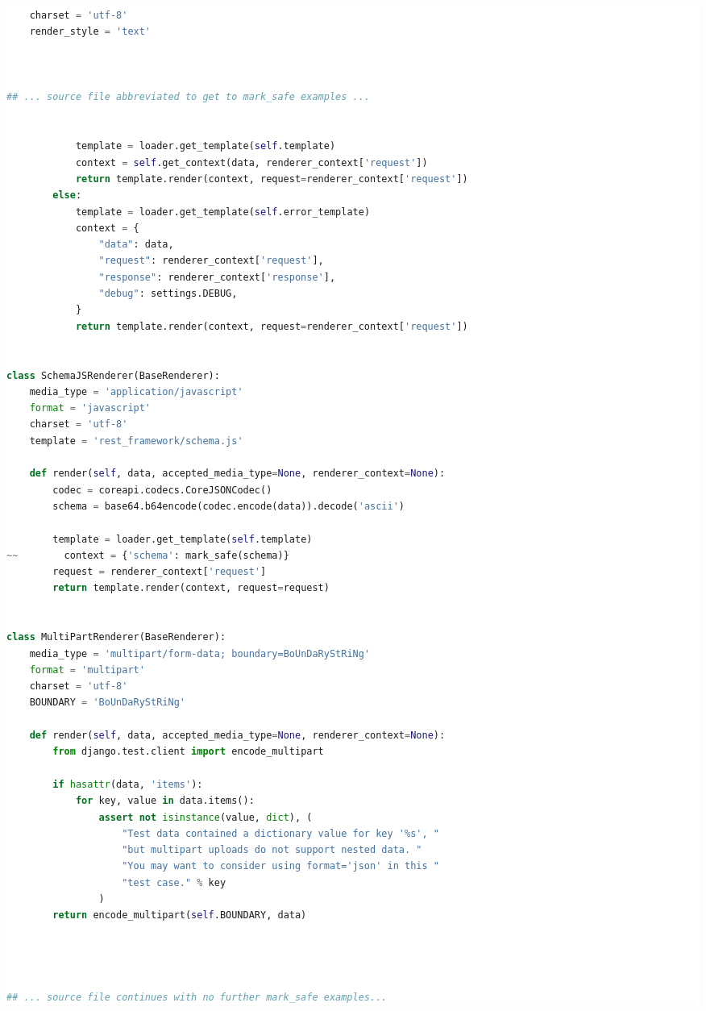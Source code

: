 ```python
    charset = 'utf-8'
    render_style = 'text'



## ... source file abbreviated to get to mark_safe examples ...


            template = loader.get_template(self.template)
            context = self.get_context(data, renderer_context['request'])
            return template.render(context, request=renderer_context['request'])
        else:
            template = loader.get_template(self.error_template)
            context = {
                "data": data,
                "request": renderer_context['request'],
                "response": renderer_context['response'],
                "debug": settings.DEBUG,
            }
            return template.render(context, request=renderer_context['request'])


class SchemaJSRenderer(BaseRenderer):
    media_type = 'application/javascript'
    format = 'javascript'
    charset = 'utf-8'
    template = 'rest_framework/schema.js'

    def render(self, data, accepted_media_type=None, renderer_context=None):
        codec = coreapi.codecs.CoreJSONCodec()
        schema = base64.b64encode(codec.encode(data)).decode('ascii')

        template = loader.get_template(self.template)
~~        context = {'schema': mark_safe(schema)}
        request = renderer_context['request']
        return template.render(context, request=request)


class MultiPartRenderer(BaseRenderer):
    media_type = 'multipart/form-data; boundary=BoUnDaRyStRiNg'
    format = 'multipart'
    charset = 'utf-8'
    BOUNDARY = 'BoUnDaRyStRiNg'

    def render(self, data, accepted_media_type=None, renderer_context=None):
        from django.test.client import encode_multipart

        if hasattr(data, 'items'):
            for key, value in data.items():
                assert not isinstance(value, dict), (
                    "Test data contained a dictionary value for key '%s', "
                    "but multipart uploads do not support nested data. "
                    "You may want to consider using format='json' in this "
                    "test case." % key
                )
        return encode_multipart(self.BOUNDARY, data)




## ... source file continues with no further mark_safe examples...

```
